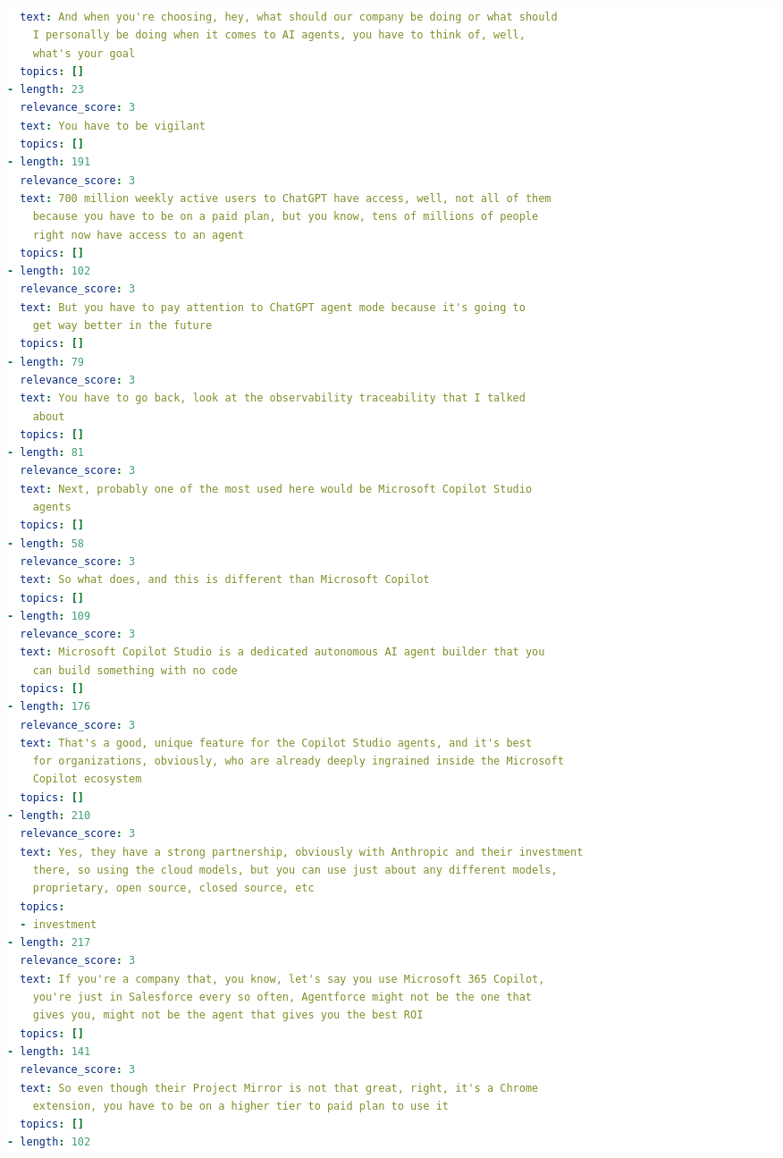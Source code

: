 ```yaml
  text: And when you're choosing, hey, what should our company be doing or what should
    I personally be doing when it comes to AI agents, you have to think of, well,
    what's your goal
  topics: []
- length: 23
  relevance_score: 3
  text: You have to be vigilant
  topics: []
- length: 191
  relevance_score: 3
  text: 700 million weekly active users to ChatGPT have access, well, not all of them
    because you have to be on a paid plan, but you know, tens of millions of people
    right now have access to an agent
  topics: []
- length: 102
  relevance_score: 3
  text: But you have to pay attention to ChatGPT agent mode because it's going to
    get way better in the future
  topics: []
- length: 79
  relevance_score: 3
  text: You have to go back, look at the observability traceability that I talked
    about
  topics: []
- length: 81
  relevance_score: 3
  text: Next, probably one of the most used here would be Microsoft Copilot Studio
    agents
  topics: []
- length: 58
  relevance_score: 3
  text: So what does, and this is different than Microsoft Copilot
  topics: []
- length: 109
  relevance_score: 3
  text: Microsoft Copilot Studio is a dedicated autonomous AI agent builder that you
    can build something with no code
  topics: []
- length: 176
  relevance_score: 3
  text: That's a good, unique feature for the Copilot Studio agents, and it's best
    for organizations, obviously, who are already deeply ingrained inside the Microsoft
    Copilot ecosystem
  topics: []
- length: 210
  relevance_score: 3
  text: Yes, they have a strong partnership, obviously with Anthropic and their investment
    there, so using the cloud models, but you can use just about any different models,
    proprietary, open source, closed source, etc
  topics:
  - investment
- length: 217
  relevance_score: 3
  text: If you're a company that, you know, let's say you use Microsoft 365 Copilot,
    you're just in Salesforce every so often, Agentforce might not be the one that
    gives you, might not be the agent that gives you the best ROI
  topics: []
- length: 141
  relevance_score: 3
  text: So even though their Project Mirror is not that great, right, it's a Chrome
    extension, you have to be on a higher tier to paid plan to use it
  topics: []
- length: 102
```